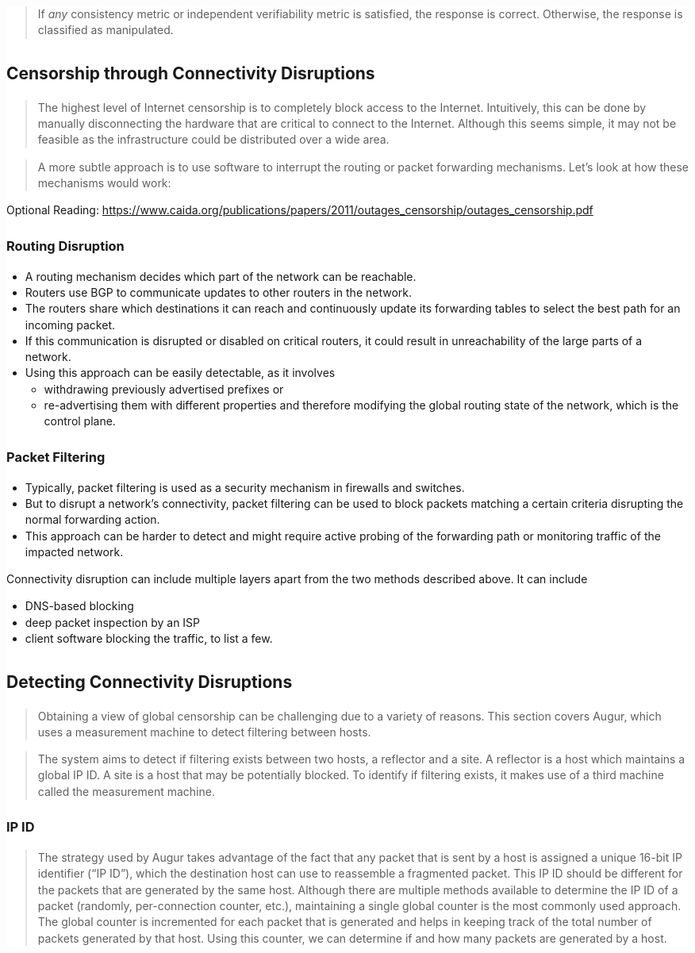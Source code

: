 > If _any_ consistency metric or independent verifiability metric is satisfied, the response is correct. Otherwise, the response is classified as manipulated.

## Censorship through Connectivity Disruptions
> The highest level of Internet censorship is to completely block access to the Internet. Intuitively, this can be done by manually disconnecting the hardware that are critical to connect to the Internet. Although this seems simple, it may not be feasible as the infrastructure could be distributed over a wide area.

> A more subtle approach is to use software to interrupt the routing or packet forwarding mechanisms. Let’s look at how these mechanisms would work:

Optional Reading: https://www.caida.org/publications/papers/2011/outages_censorship/outages_censorship.pdf
### Routing Disruption
- A routing mechanism decides which part of the network can be reachable.
- Routers use BGP to communicate updates to other routers in the network. 
- The routers share which destinations it can reach and continuously update its forwarding tables to select the best path for an incoming packet. 
- If this communication is disrupted or disabled on critical routers, it could result in unreachability of the large parts of a network. 
- Using this approach can be easily detectable, as it involves
	- withdrawing previously advertised prefixes or
	- re-advertising them with different properties and therefore modifying the global routing state of the network, which is the control plane.

### Packet Filtering
- Typically, packet filtering is used as a security mechanism in firewalls and switches.
- But to disrupt a network’s connectivity, packet filtering can be used to block packets matching a certain criteria disrupting the normal forwarding action. 
- This approach can be harder to detect and might require active probing of the forwarding path or monitoring traffic of the impacted network.

Connectivity disruption can include multiple layers apart from the two methods described above. It can include
- DNS-based blocking
- deep packet inspection by an ISP
- client software blocking the traffic, to list a few.

## Detecting Connectivity Disruptions
> Obtaining a view of global censorship can be challenging due to a variety of reasons. This section covers Augur, which uses a measurement machine to detect filtering between hosts. 

> The system aims to detect if filtering exists between two hosts, a reflector and a site. A reflector is a host which maintains a global IP ID. A site is a host that may be potentially blocked. To identify if filtering exists, it makes use of a third machine called the measurement machine.

### IP ID
> The strategy used by Augur takes advantage of the fact that any packet that is sent by a host is assigned a unique 16-bit IP identifier (“IP ID”), which the destination host can use to reassemble a fragmented packet. This IP ID should be different for the packets that are generated by the same host. Although there are multiple methods available to determine the IP ID of a packet (randomly, per-connection counter, etc.), maintaining a single global counter is the most commonly used approach. The global counter is incremented for each packet that is generated and helps in keeping track of the total number of packets generated by that host. Using this counter, we can determine if and how many packets are generated by a host. 
